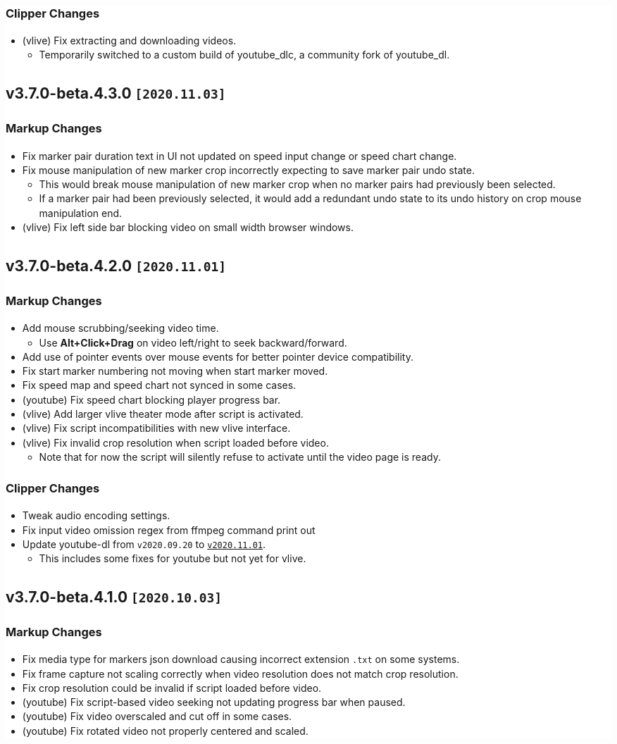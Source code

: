 ### Clipper Changes

- (vlive) Fix extracting and downloading videos.
  - Temporarily switched to a custom build of youtube_dlc, a community fork of youtube_dl.

## v3.7.0-beta.4.3.0 `[2020.11.03]`

### Markup Changes

- Fix marker pair duration text in UI not updated on speed input change or speed chart change.
- Fix mouse manipulation of new marker crop incorrectly expecting to save marker pair undo state.
  - This would break mouse manipulation of new marker crop when no marker pairs had previously been selected.
  - If a marker pair had been previously selected, it would add a redundant undo state to its undo history on crop mouse manipulation end.
- (vlive) Fix left side bar blocking video on small width browser windows.

## v3.7.0-beta.4.2.0 `[2020.11.01]`

### Markup Changes

- Add mouse scrubbing/seeking video time.
  - Use **Alt+Click+Drag** on video left/right to seek backward/forward.
- Add use of pointer events over mouse events for better pointer device compatibility.
- Fix start marker numbering not moving when start marker moved.
- Fix speed map and speed chart not synced in some cases.
- (youtube) Fix speed chart blocking player progress bar.
- (vlive) Add larger vlive theater mode after script is activated.
- (vlive) Fix script incompatibilities with new vlive interface.
- (vlive) Fix invalid crop resolution when script loaded before video.
  - Note that for now the script will silently refuse to activate until the video page is ready.

### Clipper Changes

- Tweak audio encoding settings.
- Fix input video omission regex from ffmpeg command print out
- Update youtube-dl from `v2020.09.20` to [`v2020.11.01`](https://gitlab.com/dstftw/youtube-dl/-/blob/master/ChangeLog).
  - This includes some fixes for youtube but not yet for vlive.

## v3.7.0-beta.4.1.0 `[2020.10.03]`

### Markup Changes

- Fix media type for markers json download causing incorrect extension `.txt` on some systems.
- Fix frame capture not scaling correctly when video resolution does not match crop resolution.
- Fix crop resolution could be invalid if script loaded before video.
- (youtube) Fix script-based video seeking not updating progress bar when paused.
- (youtube) Fix video overscaled and cut off in some cases.
- (youtube) Fix rotated video not properly centered and scaled.
